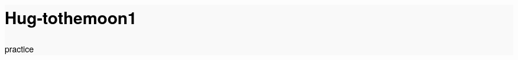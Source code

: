 # Hug-tothemoon1
practice
<!DOCTYPE html>
<html lang="en">
<head>
  <meta charset="UTF-8" />
  <meta name="viewport" content="width=device-width, initial-scale=1.0"/>
  <title>My Portfolio</title>
  <style>
    :root {
      --main-color: #000;
      --accent-color: #f29d35;
      --bg-color: #f9f9f9;
      --font: 'Helvetica Neue', sans-serif;
    }

    * {
      box-sizing: border-box;
      margin: 0;
      padding: 0;
    }

    body {
      font-family: var(--font);
      background: var(--bg-color);
      color: var(--main-color);
      line-height: 1.6;
    }

    header {
      padding: 60px 20px;
      text-align: center;
      background: white;
    }

    header h1 {
      font-size: 2.5rem;
      margin-bottom: 10px;
    }

    header p {
      font-size: 1.1rem;
      color: #555;
    }

    .btn {
      display: inline-block;
      margin-top: 20px;
      padding: 12px 24px;
      background: var(--accent-color);
      color: white;
      text-decoration: none;
      border-radius: 8px;
      transition: background 0.3s;
    }
